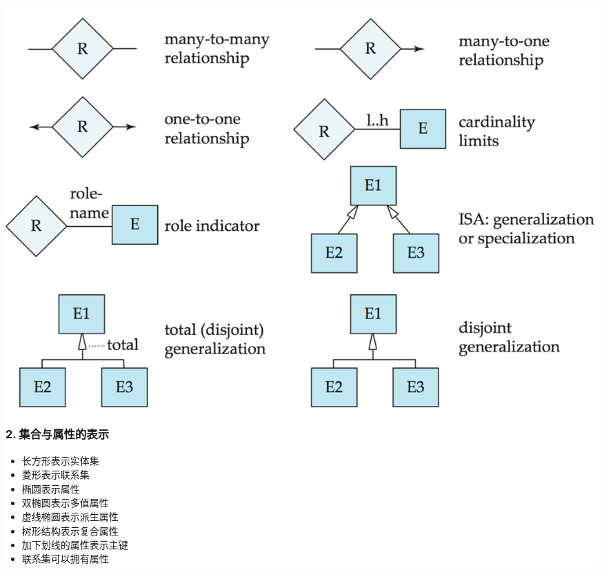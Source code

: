 ![image.png](image%205.png)

### 2. 集合与属性的表示

- 长方形表示实体集
- 菱形表示联系集
- 椭圆表示属性
- 双椭圆表示多值属性
- 虚线椭圆表示派生属性
- 树形结构表示复合属性
- 加下划线的属性表示主键
- 联系集可以拥有属性
